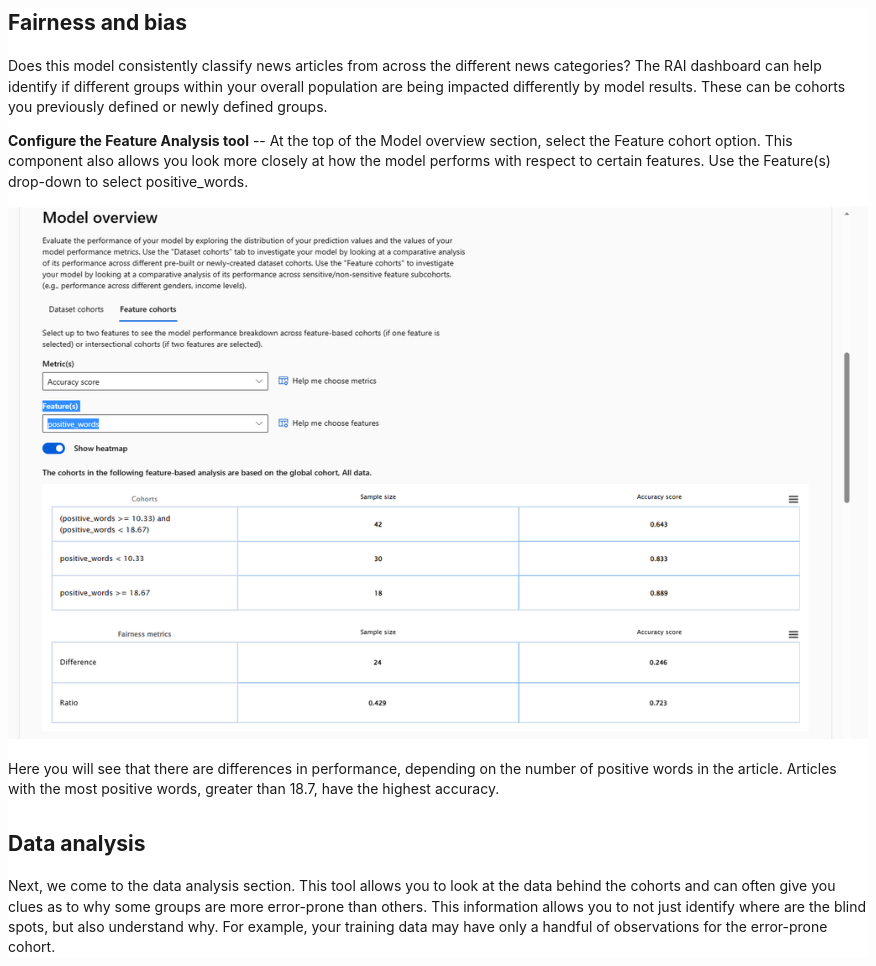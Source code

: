 


## Fairness and bias
Does this model consistently classify news articles from across the different news categories? 
The RAI dashboard can help identify if different groups within your overall population are being impacted differently by model results. 
These can be cohorts you previously defined or newly defined groups.  

**Configure the Feature Analysis tool** -- At the top of the Model overview section, select the Feature cohort option. 
This component also allows you look more closely at how the  model performs with respect to certain features. 
Use the Feature(s) drop-down to select positive_words. 

![Fairness-00](./media/nlp_classification/modelOverview_featureCohorts_positiveWords.png)

Here you will see that there are differences in performance, depending on the number of positive words in the article. 
Articles with the most positive words, greater than 18.7, have the highest accuracy. 



## Data analysis
Next, we come to the data analysis section. 
This tool allows you to look at the data behind the cohorts 
and can often give you clues as to why some groups are more error-prone than others. 
This information allows you to not just identify where are the blind spots, 
but also understand why. 
For example, your training data may have only a handful of observations for the error-prone cohort.
